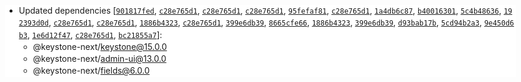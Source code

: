 - Updated dependencies [[`901817fed`](https://github.com/keystonejs/keystone/commit/901817fedf4bcfb269416c3c68093ae0263f4d00), [`c28e765d1`](https://github.com/keystonejs/keystone/commit/c28e765d12655f802e324b82529fcf571d88c0c6), [`c28e765d1`](https://github.com/keystonejs/keystone/commit/c28e765d12655f802e324b82529fcf571d88c0c6), [`c28e765d1`](https://github.com/keystonejs/keystone/commit/c28e765d12655f802e324b82529fcf571d88c0c6), [`95fefaf81`](https://github.com/keystonejs/keystone/commit/95fefaf815204d6af6e407690f44750f500602e3), [`c28e765d1`](https://github.com/keystonejs/keystone/commit/c28e765d12655f802e324b82529fcf571d88c0c6), [`1a4db6c87`](https://github.com/keystonejs/keystone/commit/1a4db6c87c17706c8e5db2816e0a6b1b8f79e217), [`b40016301`](https://github.com/keystonejs/keystone/commit/b40016301dab71630068cc86c04828c5ee1683e8), [`5c4b48636`](https://github.com/keystonejs/keystone/commit/5c4b4863638cffa794dd1b02c445a87655a4178c), [`192393d0d`](https://github.com/keystonejs/keystone/commit/192393d0df67e123a694a42dd3f95ffa6d40042b), [`c28e765d1`](https://github.com/keystonejs/keystone/commit/c28e765d12655f802e324b82529fcf571d88c0c6), [`c28e765d1`](https://github.com/keystonejs/keystone/commit/c28e765d12655f802e324b82529fcf571d88c0c6), [`1886b4323`](https://github.com/keystonejs/keystone/commit/1886b43235e50bd2e070350d258f0a3145c19bbc), [`c28e765d1`](https://github.com/keystonejs/keystone/commit/c28e765d12655f802e324b82529fcf571d88c0c6), [`399e6db39`](https://github.com/keystonejs/keystone/commit/399e6db39c51cf9e8bbf3dde0887e5bf55dd1c4d), [`8665cfe66`](https://github.com/keystonejs/keystone/commit/8665cfe66016e0356681413e31f80a6d5586d364), [`1886b4323`](https://github.com/keystonejs/keystone/commit/1886b43235e50bd2e070350d258f0a3145c19bbc), [`399e6db39`](https://github.com/keystonejs/keystone/commit/399e6db39c51cf9e8bbf3dde0887e5bf55dd1c4d), [`d93bab17b`](https://github.com/keystonejs/keystone/commit/d93bab17b69c76e57580dc00e41314215da6d49b), [`5cd94b2a3`](https://github.com/keystonejs/keystone/commit/5cd94b2a32b3eddaf00ad77229f7e9664899c3b9), [`9e450d6b3`](https://github.com/keystonejs/keystone/commit/9e450d6b326e2ba5f46e49ecf53b6bd7a627e9ca), [`1e6d12f47`](https://github.com/keystonejs/keystone/commit/1e6d12f47076816d2a2441b42471176c5a7f2f8c), [`c28e765d1`](https://github.com/keystonejs/keystone/commit/c28e765d12655f802e324b82529fcf571d88c0c6), [`bc21855a7`](https://github.com/keystonejs/keystone/commit/bc21855a7ff6dd4dbc278b3e15c9157de765e6ba)]:
  - @keystone-next/keystone@15.0.0
  - @keystone-next/admin-ui@13.0.0
  - @keystone-next/fields@6.0.0
